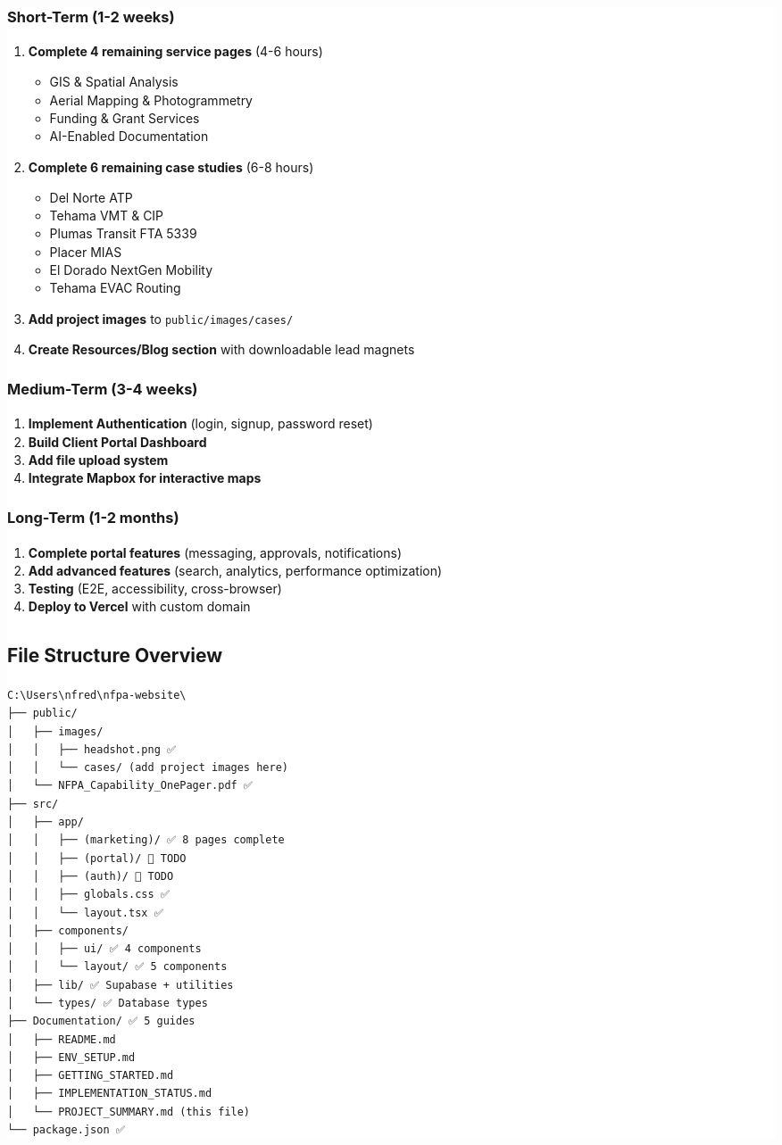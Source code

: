 ### Short-Term (1-2 weeks)

1. **Complete 4 remaining service pages** (4-6 hours)
   - GIS & Spatial Analysis
   - Aerial Mapping & Photogrammetry
   - Funding & Grant Services  
   - AI-Enabled Documentation

2. **Complete 6 remaining case studies** (6-8 hours)
   - Del Norte ATP
   - Tehama VMT & CIP
   - Plumas Transit FTA 5339
   - Placer MIAS
   - El Dorado NextGen Mobility
   - Tehama EVAC Routing

3. **Add project images** to `public/images/cases/`

4. **Create Resources/Blog section** with downloadable lead magnets

### Medium-Term (3-4 weeks)

1. **Implement Authentication** (login, signup, password reset)
2. **Build Client Portal Dashboard**
3. **Add file upload system**
4. **Integrate Mapbox for interactive maps**

### Long-Term (1-2 months)

1. **Complete portal features** (messaging, approvals, notifications)
2. **Add advanced features** (search, analytics, performance optimization)
3. **Testing** (E2E, accessibility, cross-browser)
4. **Deploy to Vercel** with custom domain

## File Structure Overview

```
C:\Users\nfred\nfpa-website\
├── public/
│   ├── images/
│   │   ├── headshot.png ✅
│   │   └── cases/ (add project images here)
│   └── NFPA_Capability_OnePager.pdf ✅
├── src/
│   ├── app/
│   │   ├── (marketing)/ ✅ 8 pages complete
│   │   ├── (portal)/ 🚧 TODO
│   │   ├── (auth)/ 🚧 TODO
│   │   ├── globals.css ✅
│   │   └── layout.tsx ✅
│   ├── components/
│   │   ├── ui/ ✅ 4 components
│   │   └── layout/ ✅ 5 components
│   ├── lib/ ✅ Supabase + utilities
│   └── types/ ✅ Database types
├── Documentation/ ✅ 5 guides
│   ├── README.md
│   ├── ENV_SETUP.md
│   ├── GETTING_STARTED.md
│   ├── IMPLEMENTATION_STATUS.md
│   └── PROJECT_SUMMARY.md (this file)
└── package.json ✅
```
